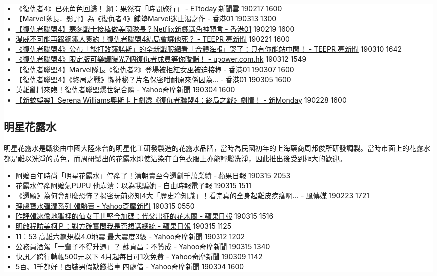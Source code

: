 - [《復仇者4》已死角色回歸！ 網：果然有「時間旅行」 - ETtoday 新聞雲](https://star.ettoday.net/news/1380071 "《復仇者4》已死角色回歸！ 網：果然有「時間旅行」 - ETtoday 新聞雲") 190217 1600
- [【Marvel隊長．影評】為《復仇者4》鋪墊Marvel迷止渴之作 - 香港01](https://www.hk01.com/%E9%9B%BB%E5%BD%B1/305094/marvel%E9%9A%8A%E9%95%B7-%E5%BD%B1%E8%A9%95-%E7%82%BA-%E5%BE%A9%E4%BB%87%E8%80%854-%E9%8B%AA%E5%A2%8A-marvel%E8%BF%B7%E6%AD%A2%E6%B8%B4%E4%B9%8B%E4%BD%9C "【Marvel隊長．影評】為《復仇者4》鋪墊Marvel迷止渴之作 - 香港01") 190313 1300
- [【復仇者聯盟4】寒冬戰士接棒做美國隊長？Netflix新戲選角神預言 - 香港01](https://www.hk01.com/%E9%9B%BB%E5%BD%B1/295659/%E5%BE%A9%E4%BB%87%E8%80%85%E8%81%AF%E7%9B%9F4-%E5%AF%92%E5%86%AC%E6%88%B0%E5%A3%AB%E6%8E%A5%E6%A3%92%E5%81%9A%E7%BE%8E%E5%9C%8B%E9%9A%8A%E9%95%B7-netflix%E6%96%B0%E6%88%B2%E9%81%B8%E8%A7%92%E7%A5%9E%E9%A0%90%E8%A8%80 "【復仇者聯盟4】寒冬戰士接棒做美國隊長？Netflix新戲選角神預言 - 香港01") 190219 1600
- [漫威不可能再跟鋼鐵人簽約！復仇者聯盟4結局會讓他死？ - TEEPR 亮新聞](https://www.teepr.com/1195376/trishachen/%e5%be%a9%e4%bb%87%e8%81%af%e7%9b%9f%e7%b5%90%e5%b1%80/ "漫威不可能再跟鋼鐵人簽約！復仇者聯盟4結局會讓他死？ - TEEPR 亮新聞") 190221 1600
- [《復仇者聯盟4》公布「能打敗薩諾斯」的全新戰服網看「合體海報」哭了：只有你能站中間！ - TEEPR 亮新聞](https://www.teepr.com/1206944/crystalchang/%e5%be%a9%e4%bb%87%e8%80%85%e8%81%af%e7%9b%9f-3/ "《復仇者聯盟4》公布「能打敗薩諾斯」的全新戰服網看「合體海報」哭了：只有你能站中間！ - TEEPR 亮新聞") 190310 1642
- [《復仇者聯盟4》限定版可樂罐曝光7個復仇者成員等你嚟儲！ - upower.com.hk](https://www.upower.com.hk/article/362171-%E3%80%8A%E5%BE%A9%E4%BB%87%E8%80%85%E8%81%AF%E7%9B%9F4%E3%80%8B%E9%99%90%E5%AE%9A%E7%89%88%E5%8F%AF%E6%A8%82%E7%BD%90%E6%9B%9D%E5%85%89-7%E5%80%8B%E5%BE%A9%E4%BB%87%E8%80%85%E6%88%90%E5%93%A1 "《復仇者聯盟4》限定版可樂罐曝光7個復仇者成員等你嚟儲！ - upower.com.hk") 190312 1549
- [【復仇者聯盟4】Marvel隊長《復仇者2》登場被拒紅女巫被迫接棒 - 香港01](https://www.hk01.com/%E9%9B%BB%E5%BD%B1/302069/%E5%BE%A9%E4%BB%87%E8%80%85%E8%81%AF%E7%9B%9F4-marvel%E9%9A%8A%E9%95%B7-%E5%BE%A9%E4%BB%87%E8%80%852-%E7%99%BB%E5%A0%B4%E8%A2%AB%E6%8B%92-%E7%B4%85%E5%A5%B3%E5%B7%AB%E8%A2%AB%E8%BF%AB%E6%8E%A5%E6%A3%92 "【復仇者聯盟4】Marvel隊長《復仇者2》登場被拒紅女巫被迫接棒 - 香港01") 190307 1600
- [【復仇者聯盟4】《終局之戰》懶神秘？片名保密咁耐原來係因為… - 香港01](https://www.hk01.com/%E9%9B%BB%E5%BD%B1/301847/%E5%BE%A9%E4%BB%87%E8%80%85%E8%81%AF%E7%9B%9F4-%E7%B5%82%E5%B1%80%E4%B9%8B%E6%88%B0-%E6%87%B6%E7%A5%9E%E7%A7%98-%E7%89%87%E5%90%8D%E4%BF%9D%E5%AF%86%E5%92%81%E8%80%90%E5%8E%9F%E4%BE%86%E4%BF%82%E5%9B%A0%E7%82%BA "【復仇者聯盟4】《終局之戰》懶神秘？片名保密咁耐原來係因為… - 香港01") 190305 1600
- [英雄亂鬥來臨！復仇者聯盟爆世紀合體 - Yahoo奇摩新聞](https://tw.news.yahoo.com/%E8%8B%B1%E9%9B%84%E4%BA%82%E9%AC%A5%E4%BE%86%E8%87%A8-%E5%BE%A9%E4%BB%87%E8%80%85%E8%81%AF%E7%9B%9F%E7%88%86%E4%B8%96%E7%B4%80%E5%90%88%E9%AB%94-123505282.html "英雄亂鬥來臨！復仇者聯盟爆世紀合體 - Yahoo奇摩新聞") 190304 1600
- [【新蚊娛樂】Serena Williams奧斯卡上劇透《復仇者聯盟4：終局之戰》劇情！ - 新Monday](https://www.nmplus.hk/678587/movie-2/serena-williams-%E5%A5%A7%E6%96%AF%E5%8D%A1-%E5%BE%A9%E4%BB%87%E8%80%85%E8%81%AF%E7%9B%9F4/ "【新蚊娛樂】Serena Williams奧斯卡上劇透《復仇者聯盟4：終局之戰》劇情！ - 新Monday") 190228 1600

## 明星花露水

明星花露水是戰後由中國大陸來台的明星化工研發製造的花露水品牌，當時為民國初年的上海藥商周邦俊所研發調製。當時市面上的花露水都是難以洗淨的黃色，而周研製出的花露水即使沾染在白色衣服上亦能輕鬆洗淨，因此推出後受到極大的歡迎。
- [阿嬤百年時尚「明星花露水」停產了！清朝賣至今還創千萬業績 - 蘋果日報](https://tw.appledaily.com/new/realtime/20190315/1533834/ "阿嬤百年時尚「明星花露水」停產了！清朝賣至今還創千萬業績 - 蘋果日報") 190315 2053
- [花露水停產阿嬤氣PUPU 他崩潰：以為我騙她 - 自由時報電子報](https://m.ltn.com.tw/news/life/breakingnews/2727953 "花露水停產阿嬤氣PUPU 他崩潰：以為我騙她 - 自由時報電子報") 190315 1511
- [《還願》為何會那麼恐怖？揭密玩前必知4大「歷史冷知識」！看完真的全身起雞皮疙瘩啊… - 風傳媒](https://www.storm.mg/lifestyle/980812 "《還願》為何會那麼恐怖？揭密玩前必知4大「歷史冷知識」！看完真的全身起雞皮疙瘩啊… - 風傳媒") 190223 1721
- [理膚寶水彈潤系列 韓熱賣 - Yahoo奇摩新聞](https://tw.news.yahoo.com/%E7%90%86%E8%86%9A%E5%AF%B6%E6%B0%B4%E5%BD%88%E6%BD%A4%E7%B3%BB%E5%88%97-%E9%9F%93%E7%86%B1%E8%B3%A3-215005818.html "理膚寶水彈潤系列 韓熱賣 - Yahoo奇摩新聞") 190315 0550
- [​昨評韓冰像地獄裡的仙女王世堅今加碼：代父出征的花木蘭 - 蘋果日報](https://tw.appledaily.com/new/realtime/20190315/1533843/ "​昨評韓冰像地獄裡的仙女王世堅今加碼：代父出征的花木蘭 - 蘋果日報") 190315 1516
- [明啟程訪美柯Ｐ：對方確實問我是否想選總統 - 蘋果日報](https://tw.appledaily.com/new/realtime/20190315/1533601/ "明啟程訪美柯Ｐ：對方確實問我是否想選總統 - 蘋果日報") 190315 1125
- [11︰53 高雄六龜規模4.0地震 最大震度3級 - Yahoo奇摩新聞](https://tw.news.yahoo.com/11%EF%B8%B053-%E9%AB%98%E9%9B%84%E5%85%AD%E9%BE%9C%E8%A6%8F%E6%A8%A14-0%E5%9C%B0%E9%9C%87-%E6%9C%80%E5%A4%A7%E9%9C%87%E5%BA%A63%E7%B4%9A-040253224.html "11︰53 高雄六龜規模4.0地震 最大震度3級 - Yahoo奇摩新聞") 190312 1202
- [公務員酒駕「一輩子不得升遷」？ 蘇貞昌：不贊成 - Yahoo奇摩新聞](https://tw.news.yahoo.com/%E5%85%AC%E5%8B%99%E5%93%A1%E9%85%92%E9%A7%95-%E8%BC%A9%E5%AD%90%E4%B8%8D%E5%BE%97%E5%8D%87%E9%81%B7-%E8%98%87%E8%B2%9E%E6%98%8C-%E4%B8%8D%E8%B4%8A%E6%88%90-054018226.html "公務員酒駕「一輩子不得升遷」？ 蘇貞昌：不贊成 - Yahoo奇摩新聞") 190315 1340
- [快訊／跨行轉帳500元以下 4月起每日可1次免費 - Yahoo奇摩新聞](https://tw.news.yahoo.com/%E5%BF%AB%E8%A8%8A-%E8%B7%A8%E8%A1%8C%E8%BD%89%E5%B8%B3500%E5%85%83%E4%BB%A5%E4%B8%8B-4%E6%9C%88%E8%B5%B7%E6%AF%8F%E6%97%A5%E5%8F%AF1%E6%AC%A1%E5%85%8D%E8%B2%BB-034243988.html "快訊／跨行轉帳500元以下 4月起每日可1次免費 - Yahoo奇摩新聞") 190309 1142
- [5百、1千都好！西裝男假缺錢搭車 四處借 - Yahoo奇摩新聞](https://tw.news.yahoo.com/video/5%E7%99%BE-1%E5%8D%83%E9%83%BD%E5%A5%BD-%E8%A5%BF%E8%A3%9D%E7%94%B7%E5%81%87%E7%BC%BA%E9%8C%A2%E6%90%AD%E8%BB%8A-%E5%9B%9B%E8%99%95%E5%80%9F-135836183.html "5百、1千都好！西裝男假缺錢搭車 四處借 - Yahoo奇摩新聞") 190304 1600